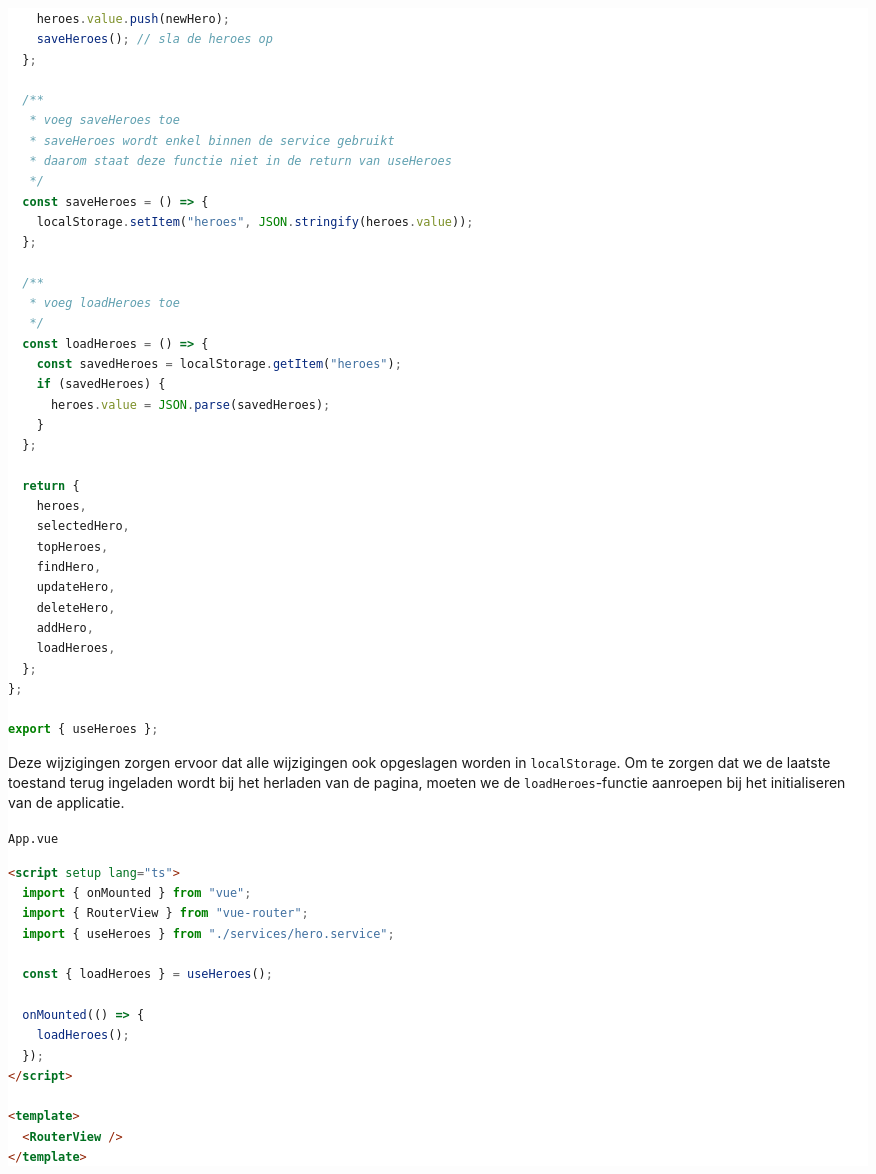 ```ts
    heroes.value.push(newHero);
    saveHeroes(); // sla de heroes op
  };

  /**
   * voeg saveHeroes toe
   * saveHeroes wordt enkel binnen de service gebruikt
   * daarom staat deze functie niet in de return van useHeroes
   */
  const saveHeroes = () => {
    localStorage.setItem("heroes", JSON.stringify(heroes.value));
  };

  /**
   * voeg loadHeroes toe
   */
  const loadHeroes = () => {
    const savedHeroes = localStorage.getItem("heroes");
    if (savedHeroes) {
      heroes.value = JSON.parse(savedHeroes);
    }
  };

  return {
    heroes,
    selectedHero,
    topHeroes,
    findHero,
    updateHero,
    deleteHero,
    addHero,
    loadHeroes,
  };
};

export { useHeroes };
```

Deze wijzigingen zorgen ervoor dat alle wijzigingen ook opgeslagen worden in `localStorage`. Om te zorgen dat we de laatste toestand terug ingeladen wordt bij het herladen van de pagina, moeten we de `loadHeroes`-functie aanroepen bij het initialiseren van de applicatie.

`App.vue`

```html
<script setup lang="ts">
  import { onMounted } from "vue";
  import { RouterView } from "vue-router";
  import { useHeroes } from "./services/hero.service";

  const { loadHeroes } = useHeroes();

  onMounted(() => {
    loadHeroes();
  });
</script>

<template>
  <RouterView />
</template>
```
